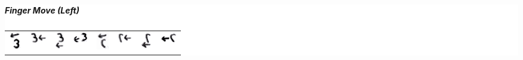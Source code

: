##### Finger Move (Left)

|   |   |   |   |   |   |   |   |
|:-:|:-:|:-:|:-:|:-:|:-:|:-:|:-:|
| <img src="images/finger-move-left-with-number-arrow-top.png" height="30" /> | <img src="images/finger-move-left-with-number-arrow-right.png" height="20" /> | <img src="images/finger-move-left-with-number-arrow-bottom.png" height="30" /> | <img src="images/finger-move-left-with-number-arrow-left.png" height="20" /> |<img src="images/finger-move-left-with-symbol-arrow-top.png" height="30" /> | <img src="images/finger-move-left-with-symbol-arrow-right.png" height="20" /> | <img src="images/finger-move-left-with-symbol-arrow-bottom.png" height="30" /> | <img src="images/finger-move-left-with-symbol-arrow-left.png" height="20" /> |